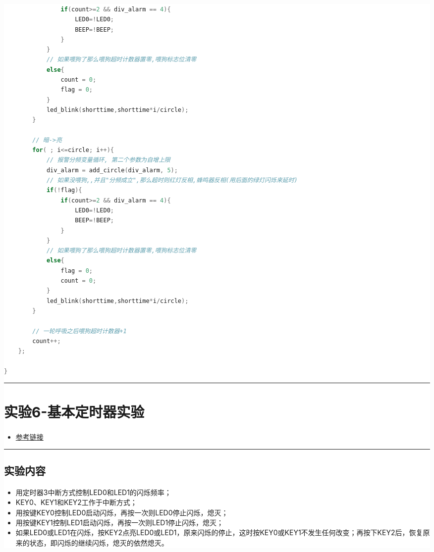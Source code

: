   ```C
                  if(count>=2 && div_alarm == 4){    
                      LED0=!LED0;
                      BEEP=!BEEP;
                  }
              }
              // 如果喂狗了那么喂狗超时计数器置零,喂狗标志位清零
              else{
                  count = 0;
                  flag = 0;
              }
              led_blink(shorttime,shorttime*i/circle);
          }
          
          // 暗->亮
          for( ; i<=circle; i++){
              // 报警分频变量循环, 第二个参数为自增上限
              div_alarm = add_circle(div_alarm, 5);
              // 如果没喂狗,,并且"分频成立",那么超时则红灯反相,蜂鸣器反相(用后面的绿灯闪烁来延时)
              if(!flag){
                  if(count>=2 && div_alarm == 4){      
                      LED0=!LED0;
                      BEEP=!BEEP;
                  }
              }
              // 如果喂狗了那么喂狗超时计数器置零,喂狗标志位清零
              else{
                  flag = 0;
                  count = 0;
              }
              led_blink(shorttime,shorttime*i/circle);
          }
          
          // 一轮呼吸之后喂狗超时计数器+1
          count++;
      };

  }
  ```


----
# 实验6-基本定时器实验
- [参考链接](https://nosteglic.blog.csdn.net/article/details/108704934)

----
## 实验内容
- 用定时器3中断方式控制LED0和LED1的闪烁频率；
- KEY0、KEY1和KEY2工作于中断方式；
- 用按键KEY0控制LED0启动闪烁，再按一次则LED0停止闪烁，熄灭；
- 用按键KEY1控制LED1启动闪烁，再按一次则LED1停止闪烁，熄灭；
- 如果LED0或LED1在闪烁，按KEY2点亮LED0或LED1，原来闪烁的停止，这时按KEY0或KEY1不发生任何改变；再按下KEY2后，恢复原来的状态，即闪烁的继续闪烁，熄灭的依然熄灭。
